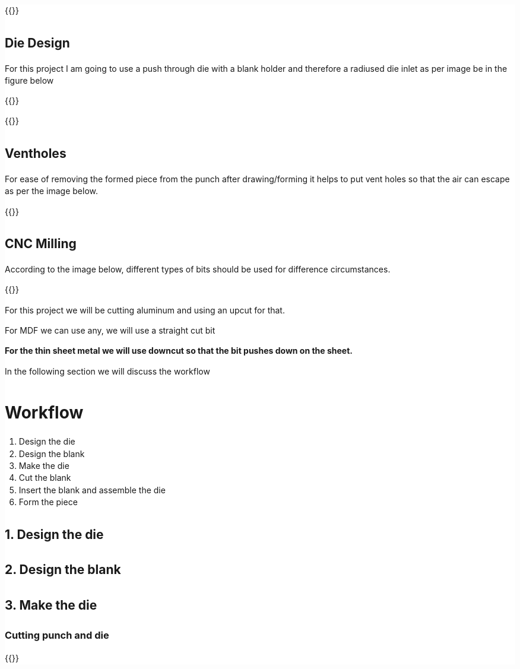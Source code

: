 {{<image-responsive drawing-speed.png>}}

## Die Design

For this project I am going to use a push through die with a blank holder and therefore a radiused die inlet as per image be in the figure below

{{<image-responsive blankholder.jpg>}}

{{<image-responsive die-and-punch.jpg>}}

## Ventholes

For ease of removing the formed piece from the punch after drawing/forming it helps to put vent holes so that the air can escape as per the image below.


{{<image-responsive ventholes.png>}}

## CNC Milling

According to the image below, different types of bits should be used for difference circumstances.

{{<image-responsive endmill-selection.jpg>}}

For this project we will be cutting aluminum and using an upcut for that.

For MDF we can use any, we will use a straight cut bit

**For the thin sheet metal we will use downcut so that the bit pushes down on the sheet.**

In the following section we will discuss the workflow

# Workflow

1. Design the die
2. Design the blank
3. Make the die
4. Cut the blank
5. Insert the blank and assemble the die
5. Form the piece

## 1. Design the die

## 2. Design the blank

## 3. Make the die

### Cutting punch and die

{{<image-matrix-3 mdf1.jpg mdf2.jpg mdf3.jpg>}}
